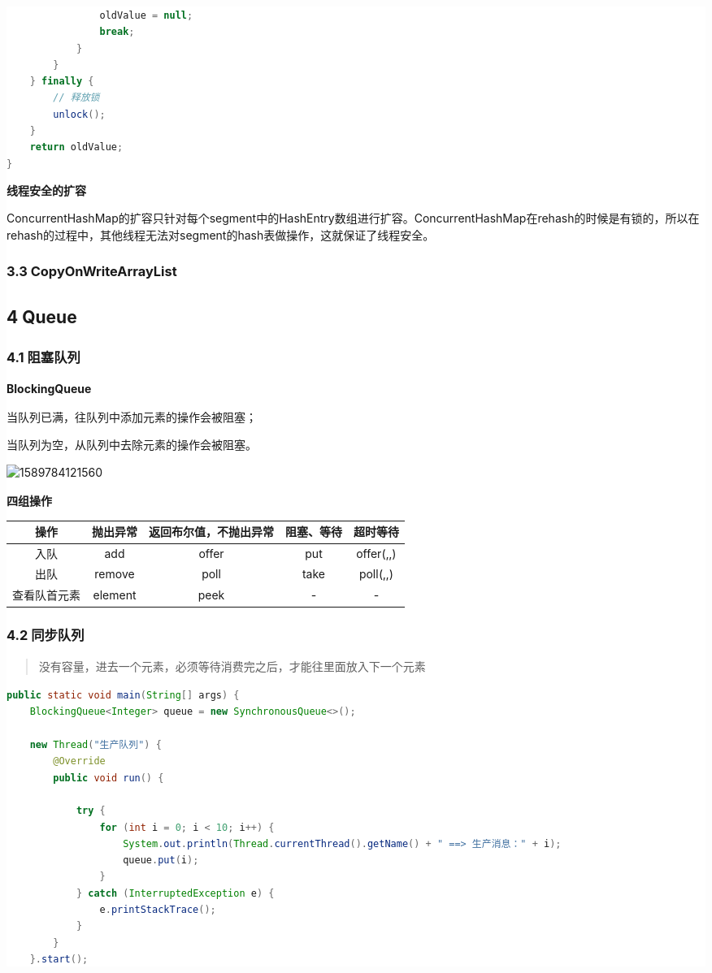 ```java
                oldValue = null;
                break;
            }
        }
    } finally {
        // 释放锁
        unlock();
    }
    return oldValue;
}
```

**线程安全的扩容**

ConcurrentHashMap的扩容只针对每个segment中的HashEntry数组进行扩容。ConcurrentHashMap在rehash的时候是有锁的，所以在rehash的过程中，其他线程无法对segment的hash表做操作，这就保证了线程安全。

### 3.3 CopyOnWriteArrayList 



## 4 Queue

### 4.1 阻塞队列

**BlockingQueue** 

当队列已满，往队列中添加元素的操作会被阻塞；

当队列为空，从队列中去除元素的操作会被阻塞。

![1589784121560](F:/workspace/refactor/knowing/cache/img/1589784121560.png)

 **四组操作**

|     操作     | 抛出异常 | 返回布尔值，不抛出异常 | 阻塞、等待 | 超时等待  |
| :----------: | :------: | :--------------------: | :--------: | :-------: |
|     入队     |   add    |         offer          |    put     | offer(,,) |
|     出队     |  remove  |          poll          |    take    | poll(,,)  |
| 查看队首元素 | element  |          peek          |     -      |     -     |

### 4.2 同步队列

> 没有容量，进去一个元素，必须等待消费完之后，才能往里面放入下一个元素

```java
public static void main(String[] args) {
    BlockingQueue<Integer> queue = new SynchronousQueue<>();

    new Thread("生产队列") {
        @Override
        public void run() {

            try {
                for (int i = 0; i < 10; i++) {
                    System.out.println(Thread.currentThread().getName() + " ==> 生产消息：" + i);
                    queue.put(i);
                }
            } catch (InterruptedException e) {
                e.printStackTrace();
            }
        }
    }.start();

```